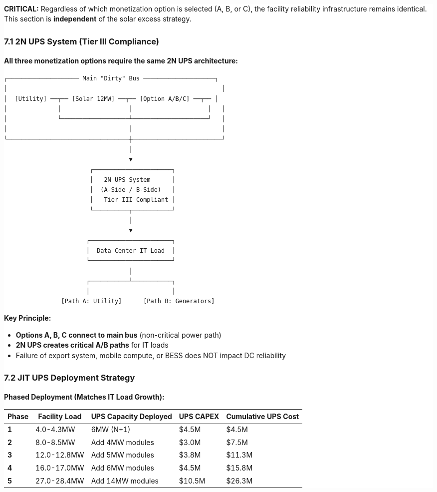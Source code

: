 **CRITICAL:** Regardless of which monetization option is selected (A, B, or C), the facility reliability infrastructure remains identical. This section is **independent** of the solar excess strategy.

### 7.1 2N UPS System (Tier III Compliance)

**All three monetization options require the same 2N UPS architecture:**

```
┌──────────────────── Main "Dirty" Bus ────────────────────┐
│                                                            │
│  [Utility] ──┬── [Solar 12MW] ──┬── [Option A/B/C] ──┬── │
│              │                   │                     │   │
│              └───────────────────┴─────────────────────┘   │
│                                  │                         │
└──────────────────────────────────┼─────────────────────────┘
                                   │
                                   ▼
                        ┌──────────────────────┐
                        │   2N UPS System      │
                        │  (A-Side / B-Side)   │
                        │   Tier III Compliant │
                        └──────────┬───────────┘
                                   │
                                   ▼
                       ┌───────────────────────┐
                       │  Data Center IT Load  │
                       └───────────────────────┘
                                   │
                       ┌───────────┴───────────┐
                       │                       │
                [Path A: Utility]      [Path B: Generators]
```

**Key Principle:**
- **Options A, B, C connect to main bus** (non-critical power path)
- **2N UPS creates critical A/B paths** for IT loads
- Failure of export system, mobile compute, or BESS does NOT impact DC reliability

### 7.2 JIT UPS Deployment Strategy

**Phased Deployment (Matches IT Load Growth):**

| Phase | Facility Load | UPS Capacity Deployed | UPS CAPEX | Cumulative UPS Cost |
|-------|---------------|----------------------|-----------|---------------------|
| **1** | 4.0-4.3MW | 6MW (N+1) | $4.5M | $4.5M |
| **2** | 8.0-8.5MW | Add 4MW modules | $3.0M | $7.5M |
| **3** | 12.0-12.8MW | Add 5MW modules | $3.8M | $11.3M |
| **4** | 16.0-17.0MW | Add 6MW modules | $4.5M | $15.8M |
| **5** | 27.0-28.4MW | Add 14MW modules | $10.5M | $26.3M |
